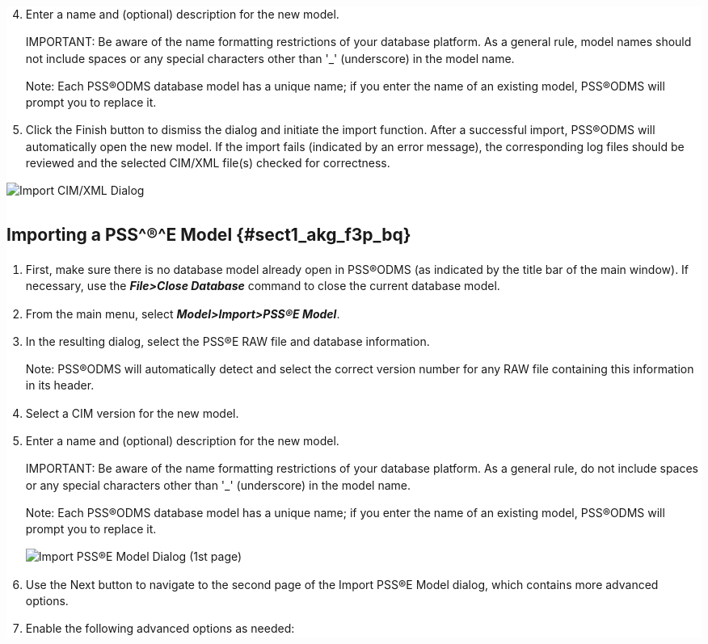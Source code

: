 4.  Enter a name and (optional) description for the new model.

    IMPORTANT: Be aware of the name formatting restrictions of your
    database platform. As a general rule, model names should not include
    spaces or any special characters other than '\_' (underscore) in the
    model name.

    Note: Each PSS®ODMS database model has a unique name; if you enter
    the name of an existing model, PSS®ODMS will prompt you to replace
    it.

5.  Click the Finish button to dismiss the dialog and initiate the
    import function. After a successful import, PSS®ODMS will
    automatically open the new model. If the import fails (indicated by
    an error message), the corresponding log files should be reviewed
    and the selected CIM/XML file(s) checked for correctness.

![Import CIM/XML
Dialog](/images/PSSODMS_UserManual_2014-10-17114243_img_18.png)

## Importing a PSS^®^E Model {#sect1_akg_f3p_bq}

1.  First, make sure there is no database model already open in PSS®ODMS
    (as indicated by the title bar of the main window). If necessary,
    use the ***File>Close Database*** command to close the current
    database model.

2.  From the main menu, select ***Model>Import>PSS®E Model***.

3.  In the resulting dialog, select the PSS®E RAW file and database
    information.

    Note: PSS®ODMS will automatically detect and select the correct
    version number for any RAW file containing this information in its
    header.

4.  Select a CIM version for the new model.

5.  Enter a name and (optional) description for the new model.

    IMPORTANT: Be aware of the name formatting restrictions of your
    database platform. As a general rule, do not include spaces or any
    special characters other than '\_' (underscore) in the model name.

    Note: Each PSS®ODMS database model has a unique name; if you enter
    the name of an existing model, PSS®ODMS will prompt you to replace
    it.

    ![Import PSS®E Model Dialog (1st
    page)](/images/PSSODMS_UserManual_2014-10-17114243_img_19.png)

6.  Use the Next button to navigate to the second page of the Import
    PSS®E Model dialog, which contains more advanced options.

7.  Enable the following advanced options as needed:
